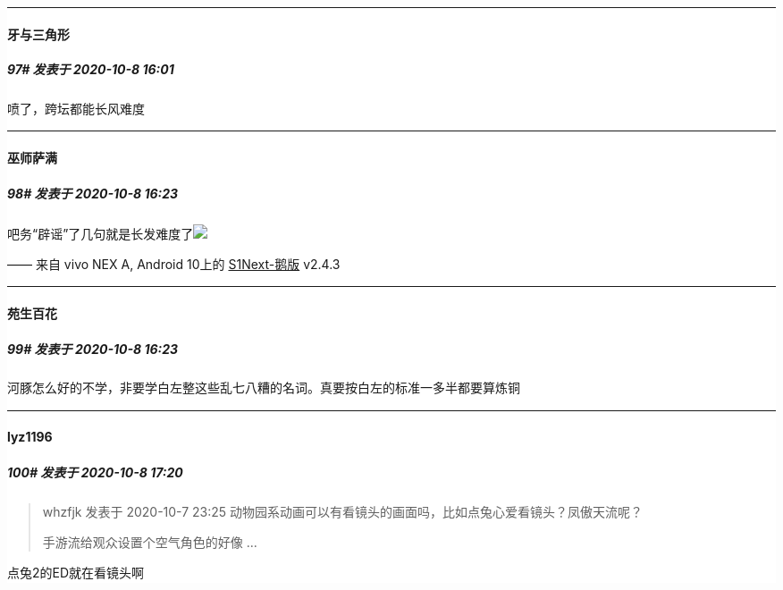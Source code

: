 





-----

####  牙与三角形  
##### 97#       发表于 2020-10-8 16:01




喷了，跨坛都能长风难度







-----

####  巫师萨满  
##### 98#       发表于 2020-10-8 16:23




吧务“辟谣”了几句就是长发难度了<img src="https://static.saraba1st.com/image/smiley/face2017/049.png" referrerpolicy="no-referrer">

—— 来自 vivo NEX A, Android 10上的 [S1Next-鹅版](https://github.com/ykrank/S1-Next/releases) v2.4.3







-----

####  苑生百花  
##### 99#       发表于 2020-10-8 16:23




河豚怎么好的不学，非要学白左整这些乱七八糟的名词。真要按白左的标准一多半都要算炼铜







-----

####  lyz1196  
##### 100#       发表于 2020-10-8 17:20



<blockquote>whzfjk 发表于 2020-10-7 23:25
动物园系动画可以有看镜头的画面吗，比如点兔心爱看镜头？凤傲天流呢？

手游流给观众设置个空气角色的好像 ...</blockquote>
点兔2的ED就在看镜头啊
